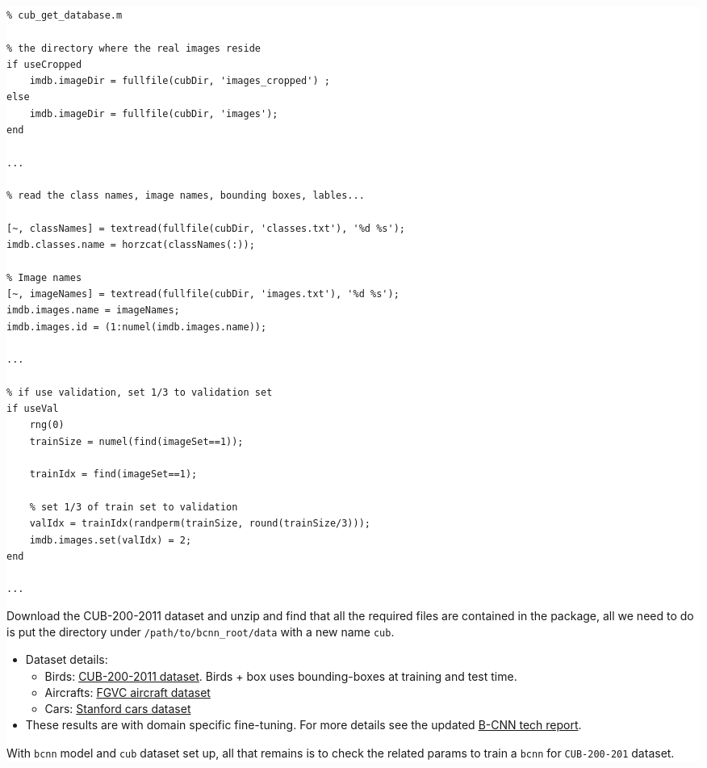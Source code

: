 ```[matlab]
% cub_get_database.m

% the directory where the real images reside
if useCropped
	imdb.imageDir = fullfile(cubDir, 'images_cropped') ;
else
	imdb.imageDir = fullfile(cubDir, 'images');
end

...

% read the class names, image names, bounding boxes, lables...

[~, classNames] = textread(fullfile(cubDir, 'classes.txt'), '%d %s');
imdb.classes.name = horzcat(classNames(:));

% Image names
[~, imageNames] = textread(fullfile(cubDir, 'images.txt'), '%d %s');
imdb.images.name = imageNames;
imdb.images.id = (1:numel(imdb.images.name));

...

% if use validation, set 1/3 to validation set
if useVal
	rng(0)
	trainSize = numel(find(imageSet==1));

	trainIdx = find(imageSet==1);

	% set 1/3 of train set to validation
	valIdx = trainIdx(randperm(trainSize, round(trainSize/3)));
	imdb.images.set(valIdx) = 2;
end

...

```

Download the CUB-200-2011 dataset and unzip and find that all the required files are contained in the package, all we need to do is put the directory under `/path/to/bcnn_root/data` with a new name `cub`.

* Dataset details:
	* Birds: [CUB-200-2011 dataset](http://www.vision.caltech.edu/visipedia/CUB-200-2011.html). Birds + box uses bounding-boxes at training and test time.
	* Aircrafts: [FGVC aircraft dataset](http://www.robots.ox.ac.uk/~vgg/data/oid/)
	* Cars: [Stanford cars dataset](http://ai.stanford.edu/~jkrause/cars/car_dataset.html)
* These results are with domain specific fine-tuning. For more details see the updated [B-CNN tech report](http://arxiv.org/abs/1504.07889).

With `bcnn` model and `cub` dataset set up, all that remains is to check the related params to train a `bcnn` for `CUB-200-201` dataset.
